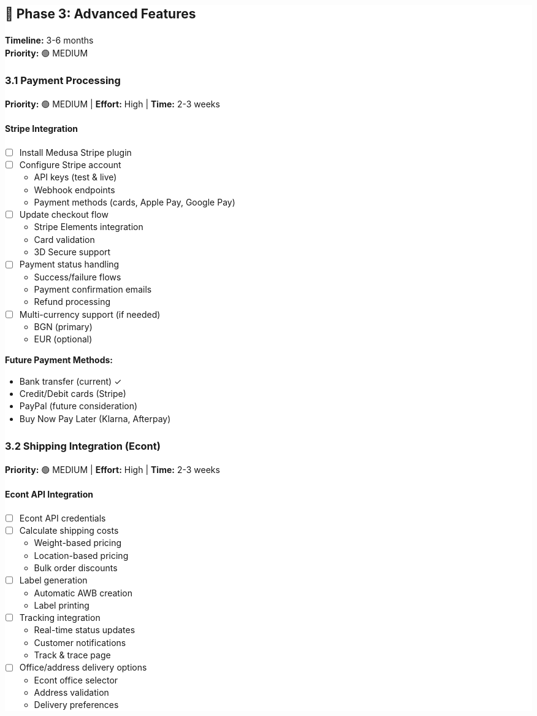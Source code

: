 
## 🎨 Phase 3: Advanced Features

**Timeline:** 3-6 months  
**Priority:** 🟢 MEDIUM

### 3.1 Payment Processing
**Priority:** 🟢 MEDIUM | **Effort:** High | **Time:** 2-3 weeks

#### Stripe Integration
- [ ] Install Medusa Stripe plugin
- [ ] Configure Stripe account
  - API keys (test & live)
  - Webhook endpoints
  - Payment methods (cards, Apple Pay, Google Pay)
- [ ] Update checkout flow
  - Stripe Elements integration
  - Card validation
  - 3D Secure support
- [ ] Payment status handling
  - Success/failure flows
  - Payment confirmation emails
  - Refund processing
- [ ] Multi-currency support (if needed)
  - BGN (primary)
  - EUR (optional)

**Future Payment Methods:**
- Bank transfer (current) ✓
- Credit/Debit cards (Stripe)
- PayPal (future consideration)
- Buy Now Pay Later (Klarna, Afterpay)

### 3.2 Shipping Integration (Econt)
**Priority:** 🟢 MEDIUM | **Effort:** High | **Time:** 2-3 weeks

#### Econt API Integration
- [ ] Econt API credentials
- [ ] Calculate shipping costs
  - Weight-based pricing
  - Location-based pricing
  - Bulk order discounts
- [ ] Label generation
  - Automatic AWB creation
  - Label printing
- [ ] Tracking integration
  - Real-time status updates
  - Customer notifications
  - Track & trace page
- [ ] Office/address delivery options
  - Econt office selector
  - Address validation
  - Delivery preferences
